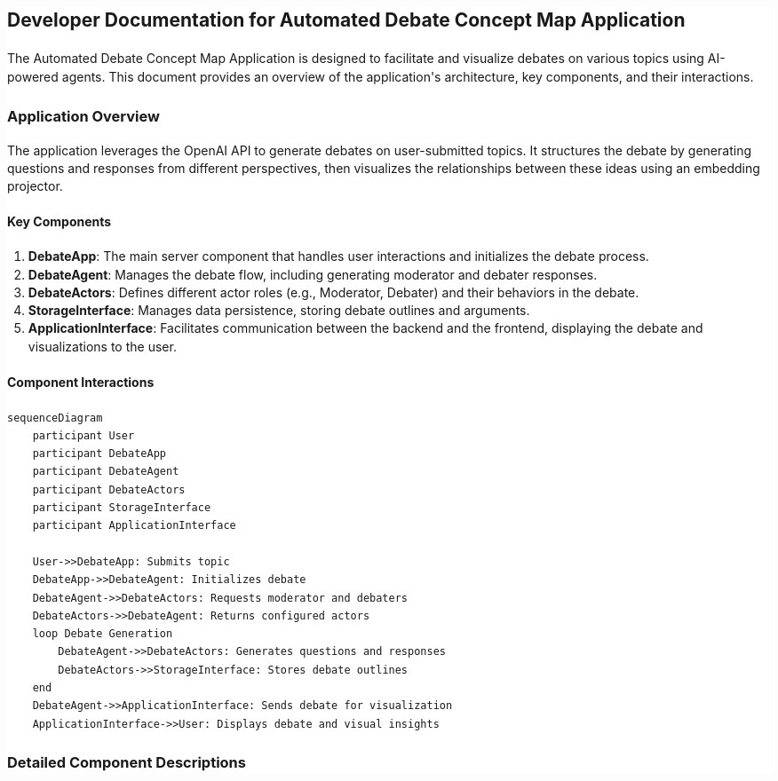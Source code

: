 
## Developer Documentation for Automated Debate Concept Map Application

The Automated Debate Concept Map Application is designed to facilitate and visualize debates on various topics using AI-powered agents. This document provides an overview of the application's architecture, key components, and their interactions.


### Application Overview

The application leverages the OpenAI API to generate debates on user-submitted topics. It structures the debate by generating questions and responses from different perspectives, then visualizes the relationships between these ideas using an embedding projector.


#### Key Components

1. **DebateApp**: The main server component that handles user interactions and initializes the debate process.
2. **DebateAgent**: Manages the debate flow, including generating moderator and debater responses.
3. **DebateActors**: Defines different actor roles (e.g., Moderator, Debater) and their behaviors in the debate.
4. **StorageInterface**: Manages data persistence, storing debate outlines and arguments.
5. **ApplicationInterface**: Facilitates communication between the backend and the frontend, displaying the debate and visualizations to the user.


#### Component Interactions

```mermaid
sequenceDiagram
    participant User
    participant DebateApp
    participant DebateAgent
    participant DebateActors
    participant StorageInterface
    participant ApplicationInterface

    User->>DebateApp: Submits topic
    DebateApp->>DebateAgent: Initializes debate
    DebateAgent->>DebateActors: Requests moderator and debaters
    DebateActors->>DebateAgent: Returns configured actors
    loop Debate Generation
        DebateAgent->>DebateActors: Generates questions and responses
        DebateActors->>StorageInterface: Stores debate outlines
    end
    DebateAgent->>ApplicationInterface: Sends debate for visualization
    ApplicationInterface->>User: Displays debate and visual insights
```


### Detailed Component Descriptions
